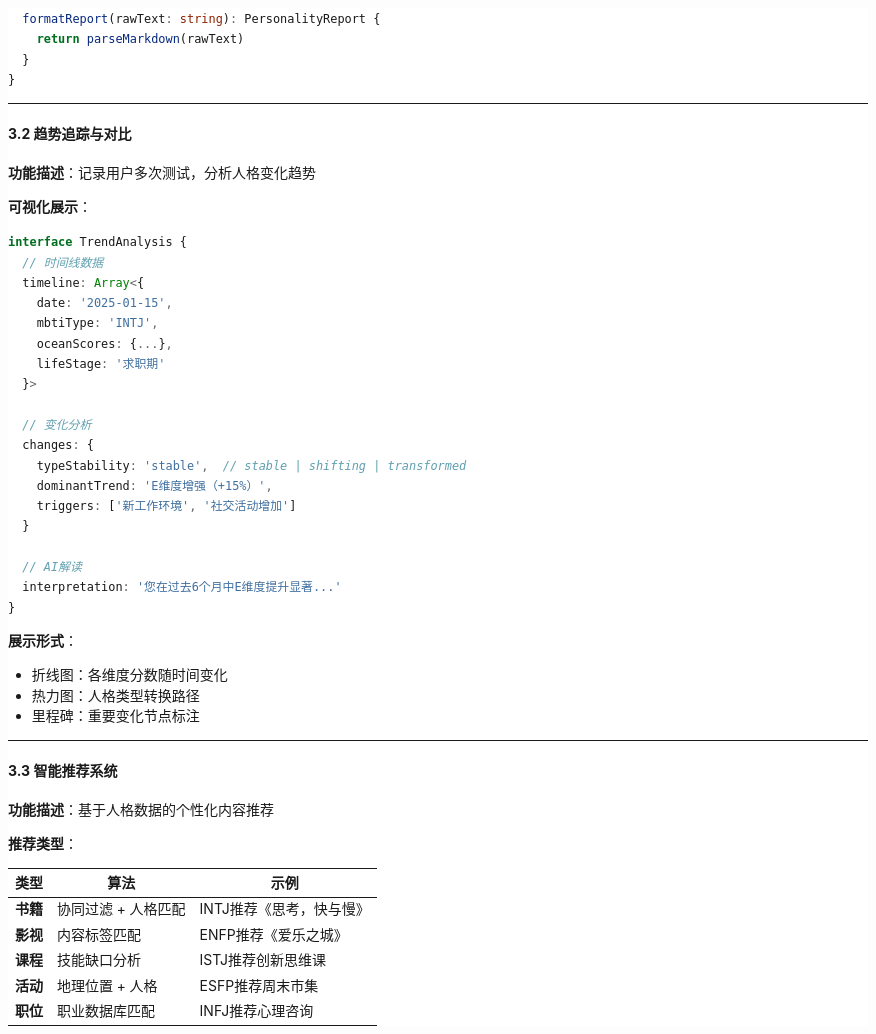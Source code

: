 ```typescript
  formatReport(rawText: string): PersonalityReport {
    return parseMarkdown(rawText)
  }
}
```

---

#### 3.2 趋势追踪与对比

**功能描述**：记录用户多次测试，分析人格变化趋势

**可视化展示**：

```typescript
interface TrendAnalysis {
  // 时间线数据
  timeline: Array<{
    date: '2025-01-15',
    mbtiType: 'INTJ',
    oceanScores: {...},
    lifeStage: '求职期'
  }>

  // 变化分析
  changes: {
    typeStability: 'stable',  // stable | shifting | transformed
    dominantTrend: 'E维度增强（+15%）',
    triggers: ['新工作环境', '社交活动增加']
  }

  // AI解读
  interpretation: '您在过去6个月中E维度提升显著...'
}
```

**展示形式**：
- 折线图：各维度分数随时间变化
- 热力图：人格类型转换路径
- 里程碑：重要变化节点标注

---

#### 3.3 智能推荐系统

**功能描述**：基于人格数据的个性化内容推荐

**推荐类型**：

| 类型 | 算法 | 示例 |
|------|------|------|
| **书籍** | 协同过滤 + 人格匹配 | INTJ推荐《思考，快与慢》 |
| **影视** | 内容标签匹配 | ENFP推荐《爱乐之城》 |
| **课程** | 技能缺口分析 | ISTJ推荐创新思维课 |
| **活动** | 地理位置 + 人格 | ESFP推荐周末市集 |
| **职位** | 职业数据库匹配 | INFJ推荐心理咨询 |
